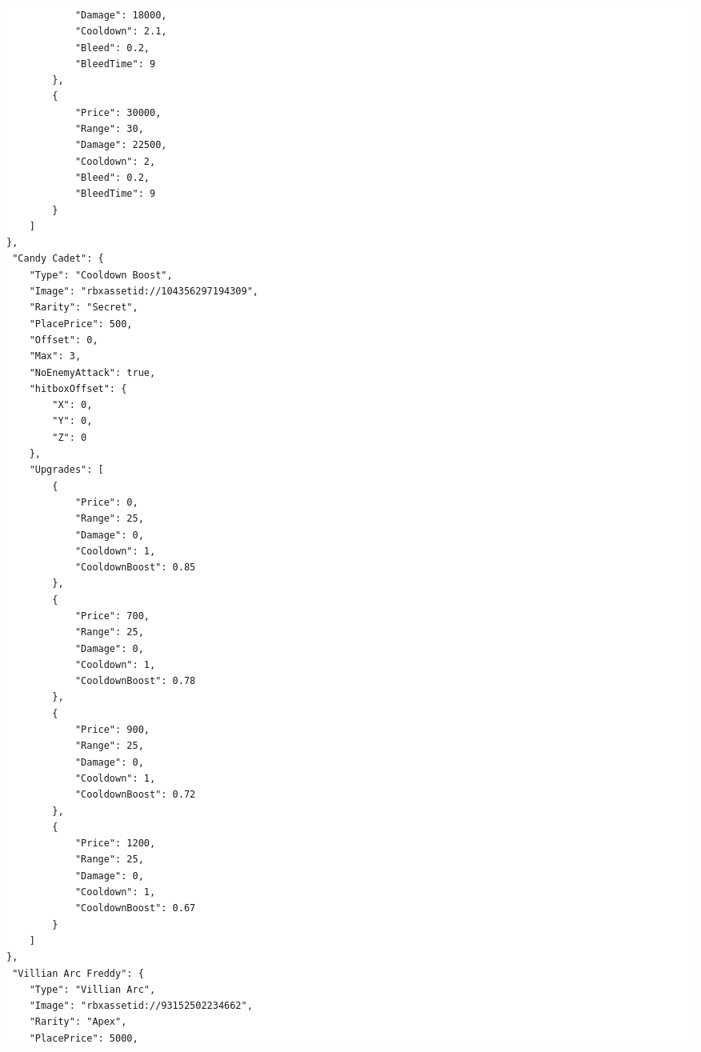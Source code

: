                 "Damage": 18000,
                "Cooldown": 2.1,
                "Bleed": 0.2,
                "BleedTime": 9
            },
            {
                "Price": 30000,
                "Range": 30,
                "Damage": 22500,
                "Cooldown": 2,
                "Bleed": 0.2,
                "BleedTime": 9
            }
        ]
    },
     "Candy Cadet": {
        "Type": "Cooldown Boost",
        "Image": "rbxassetid://104356297194309",
        "Rarity": "Secret",
        "PlacePrice": 500,
        "Offset": 0,
        "Max": 3,
        "NoEnemyAttack": true,
        "hitboxOffset": {
            "X": 0,
            "Y": 0,
            "Z": 0
        },
        "Upgrades": [
            {
                "Price": 0,
                "Range": 25,
                "Damage": 0,
                "Cooldown": 1,
                "CooldownBoost": 0.85
            },
            {
                "Price": 700,
                "Range": 25,
                "Damage": 0,
                "Cooldown": 1,
                "CooldownBoost": 0.78
            },
            {
                "Price": 900,
                "Range": 25,
                "Damage": 0,
                "Cooldown": 1,
                "CooldownBoost": 0.72
            },
            {
                "Price": 1200,
                "Range": 25,
                "Damage": 0,
                "Cooldown": 1,
                "CooldownBoost": 0.67
            }
        ]
    },
     "Villian Arc Freddy": {
        "Type": "Villian Arc",
        "Image": "rbxassetid://93152502234662",
        "Rarity": "Apex",
        "PlacePrice": 5000,